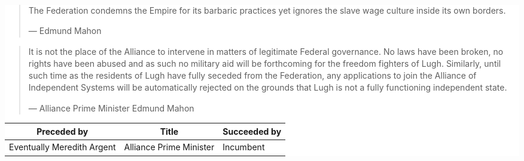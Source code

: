 > 
> 
> The Federation condemns the Empire for its barbaric practices yet ignores the slave wage culture inside its own borders.
> 
> 
> — Edmund Mahon
> 

> 
> 
> It is not the place of the Alliance to intervene in matters of legitimate Federal governance. No laws have been broken, no rights have been abused and as such no military aid will be forthcoming for the freedom fighters of Lugh. Similarly, until such time as the residents of Lugh have fully seceded from the Federation, any applications to join the Alliance of Independent Systems will be automatically rejected on the grounds that Lugh is not a fully functioning independent state.
> 
> 
> — Alliance Prime Minister Edmund Mahon
> 

| **Preceded by** | **Title** | **Succeeded by** |
| --- | --- | --- |
| Eventually Meredith Argent | Alliance Prime Minister | Incumbent |